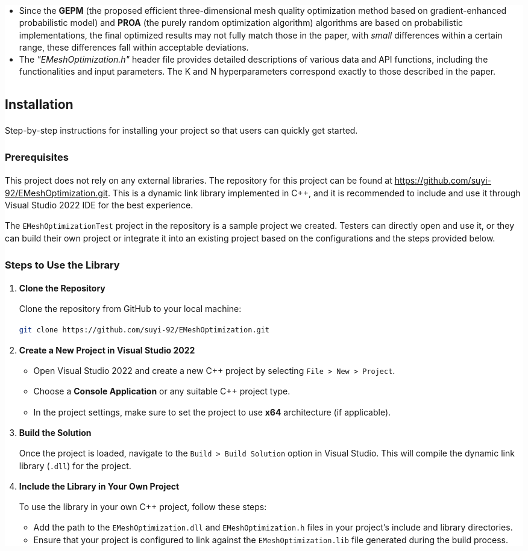 - Since the **GEPM** (the proposed efficient three-dimensional mesh quality optimization method based on gradient-enhanced probabilistic model) and **PROA** (the purely random optimization algorithm) algorithms are based on probabilistic implementations, the final optimized results may not fully match those in the paper, with *small* differences within a certain range, these differences fall within acceptable deviations.
- The *"EMeshOptimization.h"* header file provides detailed descriptions of various data and API functions, including the functionalities and input parameters. The K and N hyperparameters correspond exactly to those described in the paper.

## Installation

Step-by-step instructions for installing your project so that users can quickly get started.

### Prerequisites

This project does not rely on any external libraries. The repository for this project can be found at https://github.com/suyi-92/EMeshOptimization.git. This is a dynamic link library implemented in C++, and it is recommended to include and use it through Visual Studio 2022 IDE for the best experience.

The `EMeshOptimizationTest` project in the repository is a sample project we created. Testers can directly open and use it, or they can build their own project or integrate it into an existing project based on the configurations and the steps provided below.

### Steps to Use the Library

1. **Clone the Repository**

   Clone the repository from GitHub to your local machine:

   ```bash
   git clone https://github.com/suyi-92/EMeshOptimization.git
   ```

2. **Create a New Project in Visual Studio 2022**

   - Open Visual Studio 2022 and create a new C++ project by selecting `File > New > Project`.


   - Choose a **Console Application** or any suitable C++ project type.


   - In the project settings, make sure to set the project to use **x64** architecture (if applicable).


3. **Build the Solution**

   Once the project is loaded, navigate to the `Build > Build Solution` option in Visual Studio. This will compile the dynamic link library (`.dll`) for the project.

4. **Include the Library in Your Own Project**

   To use the library in your own C++ project, follow these steps:

   - Add the path to the `EMeshOptimization.dll` and `EMeshOptimization.h` files in your project’s include and library directories.
   - Ensure that your project is configured to link against the `EMeshOptimization.lib` file generated during the build process.
